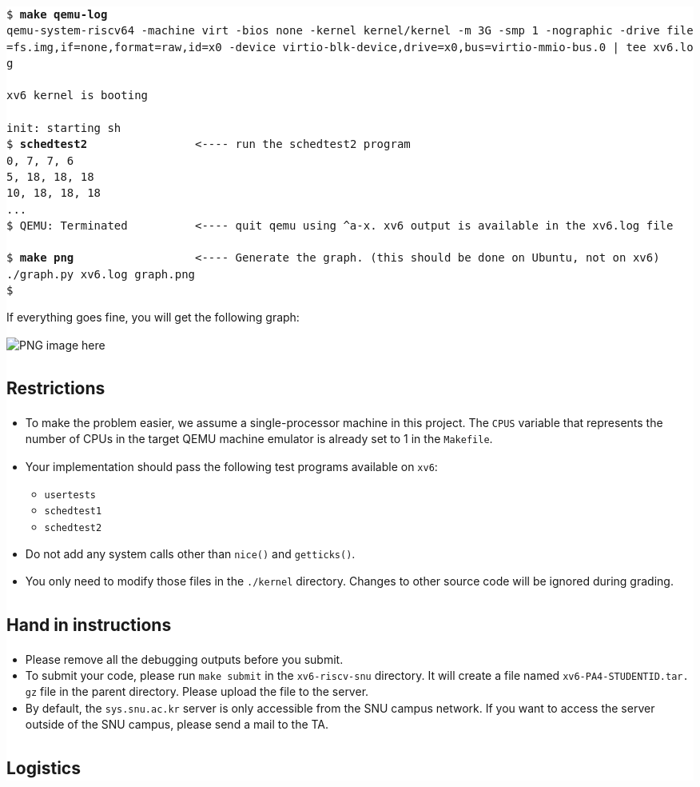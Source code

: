 <pre>
$ <b>make qemu-log</b>
qemu-system-riscv64 -machine virt -bios none -kernel kernel/kernel -m 3G -smp 1 -nographic -drive file=fs.img,if=none,format=raw,id=x0 -device virtio-blk-device,drive=x0,bus=virtio-mmio-bus.0 | tee xv6.log

xv6 kernel is booting

init: starting sh
$ <b>schedtest2</b>                <---- run the schedtest2 program
0, 7, 7, 6
5, 18, 18, 18
10, 18, 18, 18
...
$ QEMU: Terminated          <---- quit qemu using ^a-x. xv6 output is available in the xv6.log file

$ <b>make png</b>                  <---- Generate the graph. (this should be done on Ubuntu, not on xv6)
./graph.py xv6.log graph.png
$
</pre>

If everything goes fine, you will get the following graph:

![PNG image here](https://github.com/snu-csl/os-pa4/blob/master/graph.png)


## Restrictions

* To make the problem easier, we assume a single-processor machine in this project. The ``CPUS`` variable that represents the number of CPUs in the target QEMU machine emulator is already set to 1 in the ``Makefile``.

* Your implementation should pass the following test programs available on ``xv6``:
  * ``usertests``
  * ``schedtest1``
  * ``schedtest2``

* Do not add any system calls other than ``nice()`` and ``getticks()``.

* You only need to modify those files in the ``./kernel`` directory. Changes to other source code will be ignored during grading.

## Hand in instructions

* Please remove all the debugging outputs before you submit. 
* To submit your code, please run ``make submit`` in the ``xv6-riscv-snu`` directory. It will create a file named ``xv6-PA4-STUDENTID.tar.gz`` file in the parent directory. Please upload the file to the server.
* By default, the ``sys.snu.ac.kr`` server is only accessible from the SNU campus network. If you want to access the server outside of the SNU campus, please send a mail to the TA.

## Logistics
